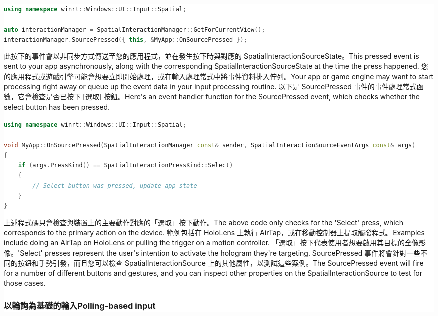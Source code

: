 ```cpp
using namespace winrt::Windows::UI::Input::Spatial;

auto interactionManager = SpatialInteractionManager::GetForCurrentView();
interactionManager.SourcePressed({ this, &MyApp::OnSourcePressed });

```

<span data-ttu-id="93f6c-127">此按下的事件會以非同步方式傳送至您的應用程式，並在發生按下時與對應的 SpatialInteractionSourceState。</span><span class="sxs-lookup"><span data-stu-id="93f6c-127">This pressed event is sent to your app asynchronously, along with the corresponding SpatialInteractionSourceState at the time the press happened.</span></span> <span data-ttu-id="93f6c-128">您的應用程式或遊戲引擎可能會想要立即開始處理，或在輸入處理常式中將事件資料排入佇列。</span><span class="sxs-lookup"><span data-stu-id="93f6c-128">Your app or game engine may want to start processing right away or queue up the event data in your input processing routine.</span></span> <span data-ttu-id="93f6c-129">以下是 SourcePressed 事件的事件處理常式函數，它會檢查是否已按下 [選取] 按鈕。</span><span class="sxs-lookup"><span data-stu-id="93f6c-129">Here's an event handler function for the SourcePressed event, which checks whether the select button has been pressed.</span></span>

```cpp
using namespace winrt::Windows::UI::Input::Spatial;

void MyApp::OnSourcePressed(SpatialInteractionManager const& sender, SpatialInteractionSourceEventArgs const& args)
{
    if (args.PressKind() == SpatialInteractionPressKind::Select)
    {
        // Select button was pressed, update app state
    }
}
```

<span data-ttu-id="93f6c-130">上述程式碼只會檢查與裝置上的主要動作對應的「選取」按下動作。</span><span class="sxs-lookup"><span data-stu-id="93f6c-130">The above code only checks for the 'Select' press, which corresponds to the primary action on the device.</span></span> <span data-ttu-id="93f6c-131">範例包括在 HoloLens 上執行 AirTap，或在移動控制器上提取觸發程式。</span><span class="sxs-lookup"><span data-stu-id="93f6c-131">Examples include doing an AirTap on HoloLens or pulling the trigger on a motion controller.</span></span>  <span data-ttu-id="93f6c-132">「選取」按下代表使用者想要啟用其目標的全像影像。</span><span class="sxs-lookup"><span data-stu-id="93f6c-132">'Select' presses represent the user's intention to activate the hologram they're targeting.</span></span>  <span data-ttu-id="93f6c-133">SourcePressed 事件將會針對一些不同的按鈕和手勢引發，而且您可以檢查 SpatialInteractionSource 上的其他屬性，以測試這些案例。</span><span class="sxs-lookup"><span data-stu-id="93f6c-133">The SourcePressed event will fire for a number of different buttons and gestures, and you can inspect other properties on the SpatialInteractionSource to test for those cases.</span></span>

### <a name="polling-based-input"></a><span data-ttu-id="93f6c-134">以輪詢為基礎的輸入</span><span class="sxs-lookup"><span data-stu-id="93f6c-134">Polling-based input</span></span>